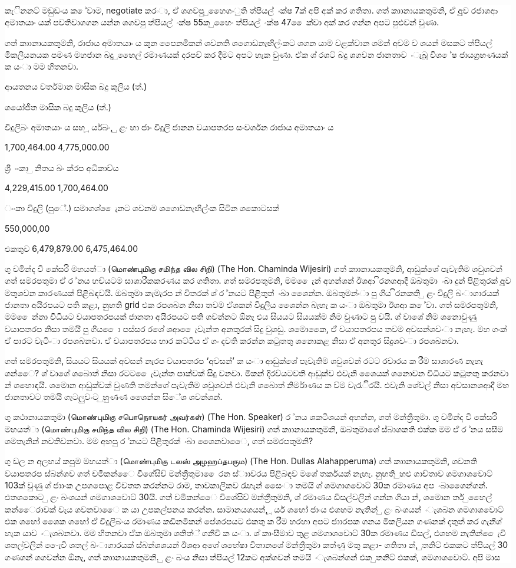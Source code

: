 කැිනනට් මඩුඩංය ක ේවාම, negotiate කරංා, ඒ ශගවපු ුහෛශංුති ත්පියල් ංක්ෂ 7ක් අපි අක් කර ගතිතා. ගත් කාානායකතුමනි, ඒ අුව රජාශආ අමාතයාං යක් පවතිවාශගන යන්න ශගවපු ත්පියල් ංක්ෂ 55ක ුහෛං ත්පියල් ංක්ෂ 47 ෛක්වා අක් කර ගන්න අපට පුළුවන් වුණා.

ගත් කාානායකතුමනි, රාජාය අමාතයාං ය කුන පෛනමිකන් ශවනති ශගොඩනැඟිල්ංකට ශගන යාම වළක්වාන ශමන් අවම ව ශයන් මසකට ත්පියල් මිකලියනයක පමණ මහජාන බදු ුහෛල් ‍රමාණයක් දරපච් කර දීමට අපට හැක වුණා. ඒක ශ් රශට් බදු ශගවන ජානතාව ංැබූ විශ ේෂ ජායග්‍රහණයක් ක යංා මම හිතනවා.

ආයතනය වර්තමාන මාසික බදු කුලිය (ත්.)

ශයෝජිත මාසික බදු කුලිය (ත්.)

විදුලිබං අමාතයාං ය සහ ූ ර්යබං, ු ළං හා ජාං විදුලි ජානන වයාපතරප සංවර්ශන රාජාය අමාතයාං ය

1,700,464.00 4,775,000.00

ශ්‍රී ංංකා ු නිතය බං ක්රප අධිකාච්ය

4,229,415.00 1,700,464.00

ංංකා විදුලි (පුේ.) සමාගශ් ෛැනට ශවනම ශගොඩනැඟිල්ංක සිටින ශකොටසක්

550,000,00

එකතුව 6,479,879.00 6,475,464.00

ගු චමින්ද වි කේසරි මහයත්ා (மொண்புமிகு சமிந்த வில சிறி) (The Hon. Chaminda Wijesiri) ගත් කාානායකතුමනි, ආඩුක්ශේ පැවැතිම ශවුශවන් ගත් සමරපතුමා ඒ ‍ර ්නය හච්යටම සාශාරීකකරණය කර ගතිතා. ගත් සමරපතුමනි, මම ෛැන් අහන්ශන් ඊශආ ිරනශආදී ඔබතුමා ංබා දුන් පිළිතුරක් අුව මතුශවන කාරණයක් පිළිබඳවයි. ඔබතුමා කැමැරප න් විතරක් ශ් ‍ර ්නයට පිළිතුත් ංබා ශෛන්න. ඔබතුමන්ංා පු ගිය ිරනකති ු ළං විදුලි බංාගාරයක් ජානතා අයිරපයට පති කළා, නුහති grid එක රපශබන නිසා තවම ඒශකන් විදුලිය ශෛන්න බැහැ ක යංා ඔබතුමා ඊශආ ක ේවා. ගත් සමරපතුමනි, මම ෛන්නා විධියට වයාපතරපයක් ජානතා අයිරපයට පති ශවන්නට ඕනෑ එය සියයට සියයක්ම නිම වුණාට පු වයි. ශ් වාශේ නිම ශනොවුණු වයාපතරප නිසා තමයි පු ගිය ෛා පස්සර ‍රශේ ශආ ෛැවැන්ත අනතුරක් සිදු වුශඩු. ශමොකෛ, ඒ වයාපතරපය තවම අවසන්ශවංා නැහැ. මහ ගංක් ඒ පාරට වැටිංා රපශබනවා. ඒ වයාපතරපය භාර කට්ටිය ඒ ගං දවති කරන්න කටුතතු ශනොකළ නිසා ඒ අනතුර සිදුශවංා රපශබනවා.

ගත් සමරපතුමනි, සියයට සියයක් අවසන් නැරප වයාපතරප ‘අවසන්’ ක යංා ආඩුක්ශේ පැවැතිම ශවුශවන් රටට ‍රචාරය ක රීම සාශාරණ නැහැ ශන්ෛ? ශ් වාශේ ශබොත් නිසා රටට ෛැවැන්ත පාක්වක් සිදු වනවා. මිකන් දිරච්යටවති ආඩුක්ව එවැනි ශෛයක් ශනොවන විධියට කටුතතු කරනවා න් ශහොඳයි. ශමොන ආඩුක්වක් වුණති තමන්ශේ පැවැතිම ශවුශවන් එවැනි ශබොත් නිර්මාණය ක ච්ම වැරැිරයි. එවැනි ශේවල් නිසා අවසානශආදී මහ ජානතාවට තමයි ගැටලුවංට ුහුණණ ශෛන්න සිේශ ශවන්ශන්.

ගු කථානායකතුමා (மொண்புமிகு சபொநொயகர் அவர்கள்) (The Hon. Speaker) ‍ර ්නය ශකටිශයන් අහන්න, ගත් මන්ත්‍රීතුමා. ගු චමින්ද වි කේසරි මහයත්ා (மொண்புமிகு சமிந்த வில சிறி) (The Hon. Chaminda Wijesiri) ගත් කාානායකතුමනි, ඔබතුමාශේ ස්බාශකති එක්ක මම ඒ ‍ර ්නය සසීම ශමතැනින් නවතිවනවා. මම අහපු ‍ර ්නයට පිළිතුරක් ංබා ශෛනවාෛ, ගත් සමරපතුමනි?

ගු ඩල න අලහය් කපුම මහයත්ා (மொண்புமிகு டலஸ் அழஹப்தபரும) (The Hon. Dullas Alahapperuma) ගත් කාානායකතුමනි, ශවනති වයාපතරප ස්බන්ශව ගත් චමිකන්ෛ විශේසිච් මන්ත්‍රීතුමා ෛරන ස්ාාවරය පිළිබඳව මශේ තර්කයක් නැහැ. නුහති ුහළු ශාච්තාව ශමගාශවොට් 103ක් වුණු ශ් ජාාංක උපශපොළ විවතත කරන්නට ‍රාම, තාවකාලිකව රැහැන් සෛංා තමයි ශ් ශමගාශවොට් 30ක ‍රමාණය අප ංබාශෛන්ශන්. එතශකොට ු ළං බංශයන් ශමගාශවොට් 30යි. ගත් චමිකන්ෛ විශේසිච් මන්ත්‍රීතුමනි, ශ් ‍රමාණය ඩීසල්වලින් ගන්න ගියා න්, ශමොන තර් ුහෛල් කන්ෛරාවක් වැය ශවනවාෛ ක යා උපකල්පනය කරන්න. සාමානයශයන්, ූ ර්ය ශහෝ ජාංය එශහම නැතින් ු ළං බංශයන් ංැශබන ශමගාශවොට් එක ශහෝ ශෛක ශහෝ ඒ විදුලිබංය ‍රමාණය කඩිනමිකන් පේශරපයට එකතු ක රීම හරහා අපට ජාාරපක ශනය මිකලියන ගණනක් දතුත් කර ගැනීශ් හැක යාව ංැශබනවා. මම හිතනවා ඒක ඔබතුමා ශතිත්් ගනීවි ක යංා. ශ් කාංසීමාව තුළ ශමගාශවොට් 30ක ‍රමාණය ඩීසල්, එශහම නැතින් ෛැවි ශතල්වලින් -ෛැවි ශතල් බංාගාරයක් ස්බන්ශශයන් ඊශආ අශේ ශහේෂා විතානශේ මන්ත්‍රීතුමා කත්ණු මතු කළා- ගතිතා න්, ුතනිට් එකකට ත්පියල් 30 ගණශන් ශගවන්න ඕනෑ, ගත් කාානායකතුමනි. ු ළං බංය නිසා ත්පියල් 12කට අක්ශවන් තමයි ංැශබන්ශන් එක ුතනිට් එකක්, ශමගාශවොට්. අපි මාස
